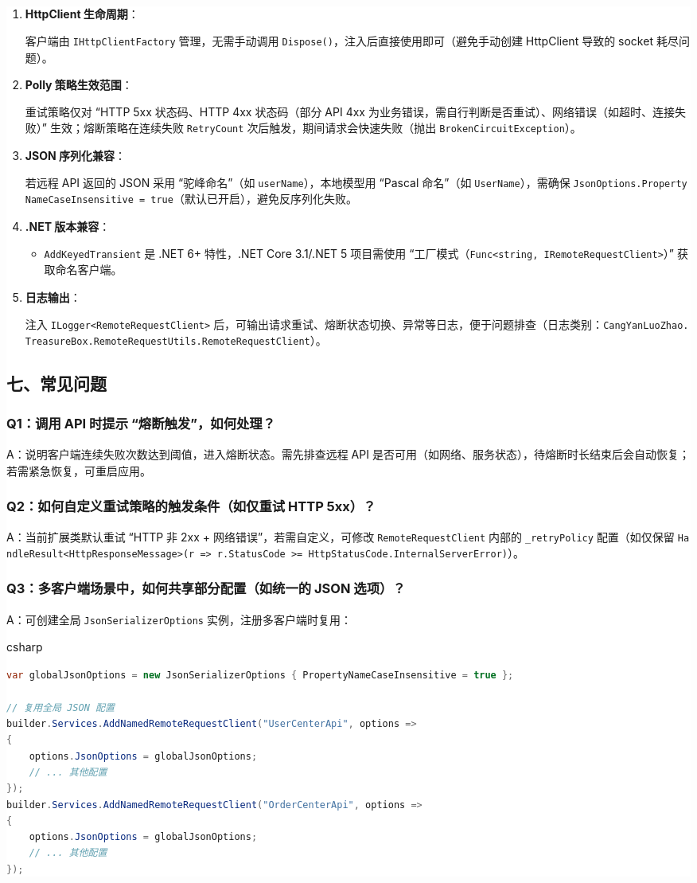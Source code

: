 1. **HttpClient 生命周期**：

   客户端由 `IHttpClientFactory` 管理，无需手动调用 `Dispose()`，注入后直接使用即可（避免手动创建 HttpClient 导致的 socket 耗尽问题）。

2. **Polly 策略生效范围**：

   重试策略仅对 “HTTP 5xx 状态码、HTTP 4xx 状态码（部分 API 4xx 为业务错误，需自行判断是否重试）、网络错误（如超时、连接失败）” 生效；熔断策略在连续失败 `RetryCount` 次后触发，期间请求会快速失败（抛出 `BrokenCircuitException`）。

3. **JSON 序列化兼容**：

   若远程 API 返回的 JSON 采用 “驼峰命名”（如 `userName`），本地模型用 “Pascal 命名”（如 `UserName`），需确保 `JsonOptions.PropertyNameCaseInsensitive = true`（默认已开启），避免反序列化失败。

4. **.NET 版本兼容**：

   - `AddKeyedTransient` 是 .NET 6+ 特性，.NET Core 3.1/.NET 5 项目需使用 “工厂模式（`Func<string, IRemoteRequestClient>`）” 获取命名客户端。

5. **日志输出**：

   注入 `ILogger<RemoteRequestClient>` 后，可输出请求重试、熔断状态切换、异常等日志，便于问题排查（日志类别：`CangYanLuoZhao.TreasureBox.RemoteRequestUtils.RemoteRequestClient`）。

## 七、常见问题

### Q1：调用 API 时提示 “熔断触发”，如何处理？

A：说明客户端连续失败次数达到阈值，进入熔断状态。需先排查远程 API 是否可用（如网络、服务状态），待熔断时长结束后会自动恢复；若需紧急恢复，可重启应用。

### Q2：如何自定义重试策略的触发条件（如仅重试 HTTP 5xx）？

A：当前扩展类默认重试 “HTTP 非 2xx + 网络错误”，若需自定义，可修改 `RemoteRequestClient` 内部的 `_retryPolicy` 配置（如仅保留 `HandleResult<HttpResponseMessage>(r => r.StatusCode >= HttpStatusCode.InternalServerError)`）。

### Q3：多客户端场景中，如何共享部分配置（如统一的 JSON 选项）？

A：可创建全局 `JsonSerializerOptions` 实例，注册多客户端时复用：

csharp





```csharp
var globalJsonOptions = new JsonSerializerOptions { PropertyNameCaseInsensitive = true };

// 复用全局 JSON 配置
builder.Services.AddNamedRemoteRequestClient("UserCenterApi", options =>
{
    options.JsonOptions = globalJsonOptions;
    // ... 其他配置
});
builder.Services.AddNamedRemoteRequestClient("OrderCenterApi", options =>
{
    options.JsonOptions = globalJsonOptions;
    // ... 其他配置
});
```